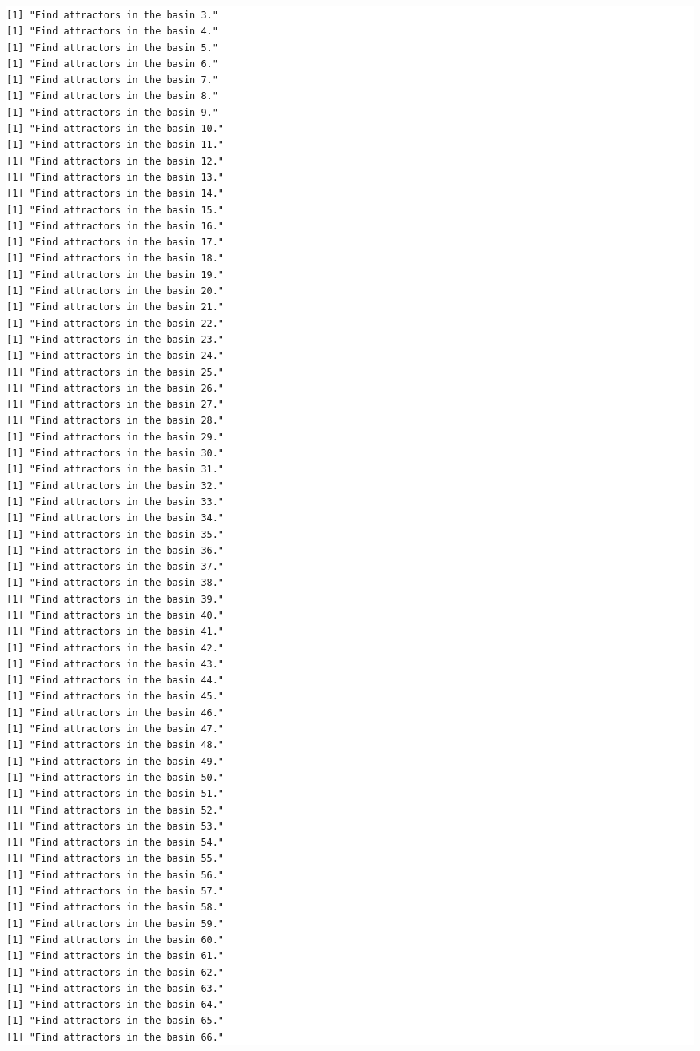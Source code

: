     [1] "Find attractors in the basin 3."
    [1] "Find attractors in the basin 4."
    [1] "Find attractors in the basin 5."
    [1] "Find attractors in the basin 6."
    [1] "Find attractors in the basin 7."
    [1] "Find attractors in the basin 8."
    [1] "Find attractors in the basin 9."
    [1] "Find attractors in the basin 10."
    [1] "Find attractors in the basin 11."
    [1] "Find attractors in the basin 12."
    [1] "Find attractors in the basin 13."
    [1] "Find attractors in the basin 14."
    [1] "Find attractors in the basin 15."
    [1] "Find attractors in the basin 16."
    [1] "Find attractors in the basin 17."
    [1] "Find attractors in the basin 18."
    [1] "Find attractors in the basin 19."
    [1] "Find attractors in the basin 20."
    [1] "Find attractors in the basin 21."
    [1] "Find attractors in the basin 22."
    [1] "Find attractors in the basin 23."
    [1] "Find attractors in the basin 24."
    [1] "Find attractors in the basin 25."
    [1] "Find attractors in the basin 26."
    [1] "Find attractors in the basin 27."
    [1] "Find attractors in the basin 28."
    [1] "Find attractors in the basin 29."
    [1] "Find attractors in the basin 30."
    [1] "Find attractors in the basin 31."
    [1] "Find attractors in the basin 32."
    [1] "Find attractors in the basin 33."
    [1] "Find attractors in the basin 34."
    [1] "Find attractors in the basin 35."
    [1] "Find attractors in the basin 36."
    [1] "Find attractors in the basin 37."
    [1] "Find attractors in the basin 38."
    [1] "Find attractors in the basin 39."
    [1] "Find attractors in the basin 40."
    [1] "Find attractors in the basin 41."
    [1] "Find attractors in the basin 42."
    [1] "Find attractors in the basin 43."
    [1] "Find attractors in the basin 44."
    [1] "Find attractors in the basin 45."
    [1] "Find attractors in the basin 46."
    [1] "Find attractors in the basin 47."
    [1] "Find attractors in the basin 48."
    [1] "Find attractors in the basin 49."
    [1] "Find attractors in the basin 50."
    [1] "Find attractors in the basin 51."
    [1] "Find attractors in the basin 52."
    [1] "Find attractors in the basin 53."
    [1] "Find attractors in the basin 54."
    [1] "Find attractors in the basin 55."
    [1] "Find attractors in the basin 56."
    [1] "Find attractors in the basin 57."
    [1] "Find attractors in the basin 58."
    [1] "Find attractors in the basin 59."
    [1] "Find attractors in the basin 60."
    [1] "Find attractors in the basin 61."
    [1] "Find attractors in the basin 62."
    [1] "Find attractors in the basin 63."
    [1] "Find attractors in the basin 64."
    [1] "Find attractors in the basin 65."
    [1] "Find attractors in the basin 66."